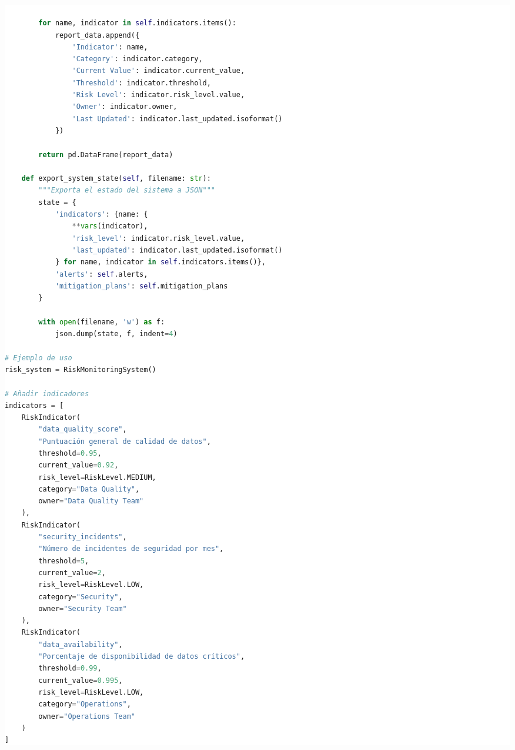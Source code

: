 ```python
        
        for name, indicator in self.indicators.items():
            report_data.append({
                'Indicator': name,
                'Category': indicator.category,
                'Current Value': indicator.current_value,
                'Threshold': indicator.threshold,
                'Risk Level': indicator.risk_level.value,
                'Owner': indicator.owner,
                'Last Updated': indicator.last_updated.isoformat()
            })
            
        return pd.DataFrame(report_data)
    
    def export_system_state(self, filename: str):
        """Exporta el estado del sistema a JSON"""
        state = {
            'indicators': {name: {
                **vars(indicator),
                'risk_level': indicator.risk_level.value,
                'last_updated': indicator.last_updated.isoformat()
            } for name, indicator in self.indicators.items()},
            'alerts': self.alerts,
            'mitigation_plans': self.mitigation_plans
        }
        
        with open(filename, 'w') as f:
            json.dump(state, f, indent=4)

# Ejemplo de uso
risk_system = RiskMonitoringSystem()

# Añadir indicadores
indicators = [
    RiskIndicator(
        "data_quality_score", 
        "Puntuación general de calidad de datos",
        threshold=0.95,
        current_value=0.92,
        risk_level=RiskLevel.MEDIUM,
        category="Data Quality",
        owner="Data Quality Team"
    ),
    RiskIndicator(
        "security_incidents",
        "Número de incidentes de seguridad por mes",
        threshold=5,
        current_value=2,
        risk_level=RiskLevel.LOW,
        category="Security",
        owner="Security Team"
    ),
    RiskIndicator(
        "data_availability",
        "Porcentaje de disponibilidad de datos críticos",
        threshold=0.99,
        current_value=0.995,
        risk_level=RiskLevel.LOW,
        category="Operations",
        owner="Operations Team"
    )
]

```